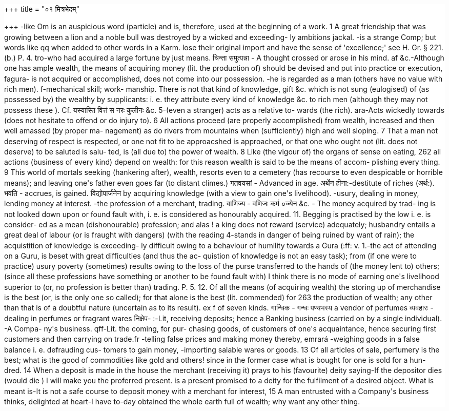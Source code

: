 +++
title = "०१ मित्रभेदम्"

+++
-like Om is an auspicious word (particle) and is, therefore, used at the beginning of a work. 
1 A great friendship that was growing between a lion and a noble bull was destroyed by a wicked and exceeding- ly ambitions jackal. 
-is a strange Comp; but words like qq when added to other words in a Karm. lose their original import and have the sense of 'excellence;' see H. Gr. § 221. (b.) 
P. 4. tro-who had acquired a large fortune by just means. चिन्ता समुत्पन्ना - A thought crossed or arose in his mind. af &c.-Although one has ample wealth, the means of acquiring money (lit. the production of) should be devised and put into practice or execution, fagura- is not acquired or accomplished, does not come into our possession. -he is regarded as a man (others have no value with rich men). f-mechanical skill; work- manship. There is not that kind of knowledge, gift &c. which is not sung (eulogised) of (as possessed by) the wealthy by supplicants: i. e. they attribute every kind of knowledge &c. to rich men (although they may not possess these ). Cf. यस्यास्ति वित्तं स नरः कुलीनः &c. 
5-(even a stranger) acts as a relative to- wards (the rich). ara-Acts wickedly towards (does not hesitate to offend or do injury to). 
6 All actions proceed (are properly accomplished) from wealth, increased and then well amassed (by proper ma- nagement) as do rivers from mountains when (sufficiently) high and well sloping. 
7 That a man not deserving of respect is respected, or one not fit to be approacshed is approached, or that one who ought not (lit. does not deserve) to be saluted is salu- ted, is (all due to) the power of wealth. 
8 Like (the vigour of) the organs of sense on eating, 
262 
all actions (business of every kind) depend on wealth: for this reason wealth is said to be the means of accom- plishing every thing. 
9 This world of mortals seeking (hankering after), wealth, resorts even to a cemetery (has recourse to even despicable or horrible means); and leaving one's father even goes far (to distant climes.) 
गतवयसां - Advanced in age. अर्थेन हीना:-destitute of riches (अर्थ:). भवति - accrues, is gained. विद्योपार्जनेन by acquiring knowledge (with a view to gain one's livelihood). 
-usury, dealing in money, lending money at interest. -the profession of a merchant, trading. वाणिज्य - वणिजः कर्म ०ज्येन &c. - The money acquired by trad- ing is not looked down upon or found fault with, i. e. is considered as honourably acquired. 
11. Begging is practised by the low i. e. is consider- ed as a mean (dishonourable) profession; and alas ! a king does not reward (service) adequately; husbandry entails a great deal of labour (or is fraught with dangers) (with the reading 4-stands in danger of being ruined by want of rain); the acquistition of knowledge is exceeding- ly difficult owing to a behaviour of humility towards a Gura (:ff: v. 1.-the act of attending on a Guru, is beset with great difficulties (and thus the ac- quistion of knowledge is not an easy task); from (if one were to practice) usury poverty (sometimes) results owing to the loss of the purse transferred to the hands of (the money lent to) others; (since all these professions have something or another to be found fault with) I think there is no mode of earning one's livelihood superior to (or, no profession is better than) trading. 
P. 5. 12. Of all the means (of acquiring wealth) the storing up of merchandise is the best (or, is the only one so called); for that alone is the best (lit. commended) for 
263 
the production of wealth; any other than that is of a doubtful nature (uncertain as to its result). ex f of seven kinds. गान्धिक - गन्धः पण्यभस्य a vendor of perfumes व्यवहारः - dealing in perfumes or fragrant wares निक्षेप- 
:-Lit, receiving deposits; hence a Banking business (carried on by a single individual). -A Compa- ny's business. qff-Lit. the coming, for pur- chasing goods, of customers of one's acquaintance, hence securing first customers and then carrying on trade.fr -telling false prices and making money thereby, emrará -weighing goods in a false balance i. e. defrauding cus- tomers to gain money, -importing salable wares or goods. 
13 Of all articles of sale, perfumery is the best; what is the good of commodities like gold and others! since in the former case what is bought for one is sold for a hun- dred. 
14 When a deposit is made in the house the merchant (receiving it) prays to his (favourite) deity saying-If the depositor dies (would die ) I will make you the proferred present. is a present promised to a deity for the fulfilment of a desired object. What is meant is-It is not a safe course to deposit money with a merchant for interest, 
15 A man entrusted with a Company's business thinks, delighted at heart-I have to-day obtained the whole earth full of wealth; why want any other thing. 